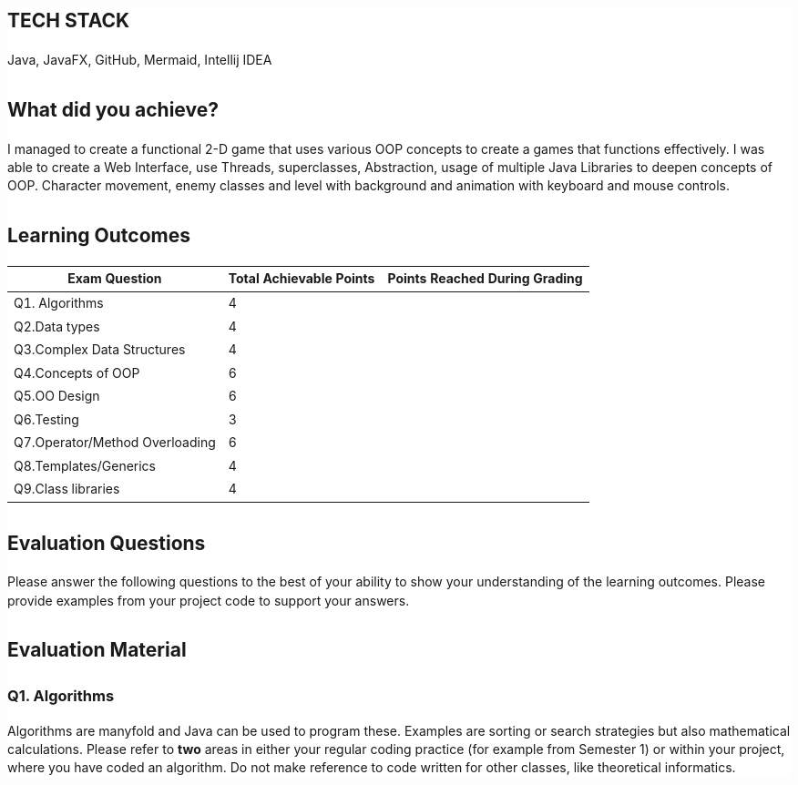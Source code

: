 

## TECH STACK

Java, JavaFX, GitHub, Mermaid, Intellij IDEA

## What did you achieve? 

I managed to create a functional 2-D game that uses various OOP concepts to create a games that functions effectively. I was able to create a Web Interface, use Threads, superclasses, Abstraction, usage of multiple Java Libraries to deepen concepts of OOP.
Character movement, enemy classes and level with background and animation with keyboard and mouse controls. 




## Learning Outcomes

| Exam Question | Total Achievable Points | Points Reached During Grading |
|---------------|------------------------|-------------------------------|
| Q1. Algorithms    |           4            |                               |
| Q2.Data types    |           4            |                               |
| Q3.Complex Data Structures |  4            |                               |
| Q4.Concepts of OOP |          6            |                               |
| Q5.OO Design     |           6            |                               |
| Q6.Testing       |           3            |                               |
| Q7.Operator/Method Overloading | 6 |                               |
| Q8.Templates/Generics |       4            |                               |
| Q9.Class libraries |          4            |                               |


## Evaluation Questions

Please answer the following questions to the best of your ability to show your understanding of the learning outcomes. Please provide examples from your project code to support your answers.


## Evaluation Material


### Q1. Algorithms

Algorithms are manyfold and Java can be used to program these. Examples are sorting or search strategies but also mathematical calculations. Please refer to **two** areas in either your regular coding practice (for example from Semester 1) or within your project, where you have coded an algorithm. Do not make reference to code written for other classes, like theoretical informatics.

